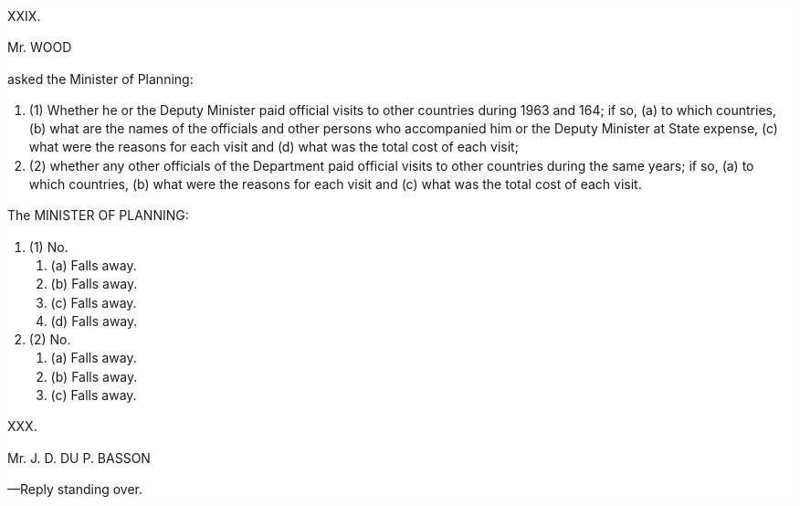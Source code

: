 <num>XXIX.</num>

<from>Mr. WOOD</from>

<p>asked the Minister of Planning:</p>

<ol>

<li>(1) Whether he or the Deputy Minister paid official visits to other countries during 1963 and 164; if so, (a) to which countries, (b) what are the names of the officials and other persons who accompanied him or the Deputy Minister at State expense, (c) what were the reasons for each visit and (d) what was the total cost of each visit;</li>

<li>(2) whether any other officials of the Department paid official visits to other countries during the same years; if so, (a) to <span class="col_2039-2040" refersTo="page_1034"/>which countries, (b) what were the reasons for each visit and (c) what was the total cost of each visit.</li>

</ol>

</question>

<answer by="#minister_of_planning" to="#wood">

<from>The MINISTER OF PLANNING:</from>

<ol>

<li>(1) No.

<ol>

<li>(a) Falls away.</li>

<li>(b) Falls away.</li>

<li>(c) Falls away.</li>

<li>(d) Falls away.</li>

</ol></li>

<li>(2) No.

<ol>

<li>(a) Falls away.</li>

<li>(b) Falls away.</li>

<li>(c) Falls away.</li>

</ol></li>

</ol>

</answer>

<question by="#basson" to="#minister">

<num>XXX.</num>

<from>Mr. J. D. DU P. BASSON</from>

<p>&#x2014;Reply standing over.</p>
